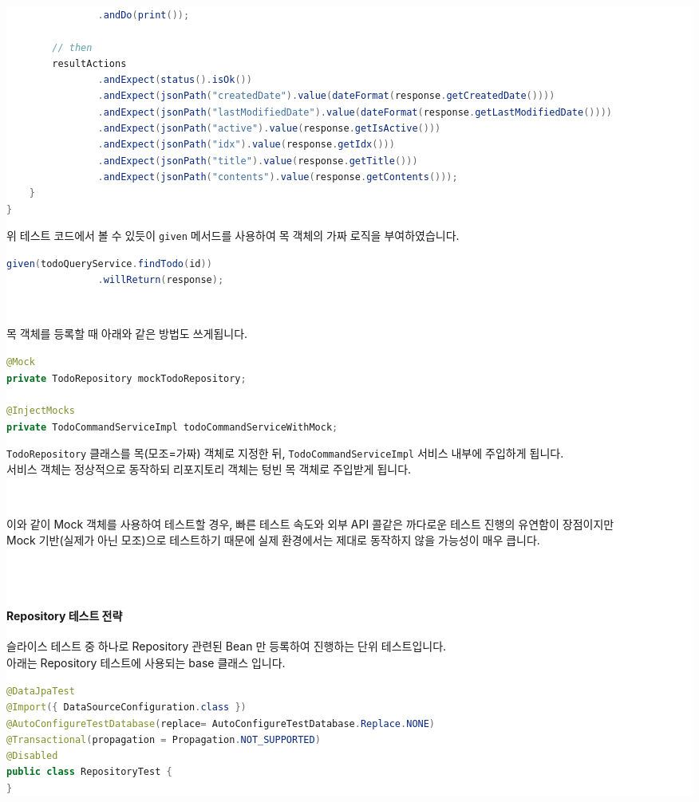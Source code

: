 ```java
                .andDo(print());
        
        // then
        resultActions
                .andExpect(status().isOk())
                .andExpect(jsonPath("createdDate").value(dateFormat(response.getCreatedDate())))
                .andExpect(jsonPath("lastModifiedDate").value(dateFormat(response.getLastModifiedDate())))
                .andExpect(jsonPath("active").value(response.getIsActive()))
                .andExpect(jsonPath("idx").value(response.getIdx()))
                .andExpect(jsonPath("title").value(response.getTitle()))
                .andExpect(jsonPath("contents").value(response.getContents()));
    }
}
```

위 테스트 코드에서 볼 수 있듯이 `given` 메서드를 사용하여 목 객체의 가짜 로직을 부여하였습니다.

```java
given(todoQueryService.findTodo(id))
                .willReturn(response);
``` 

<br/>

목 객체를 등록할 때 아래와 같은 방법도 쓰게됩니다.  

```java
@Mock
private TodoRepository mockTodoRepository;

@InjectMocks
private TodoCommandServiceImpl todoCommandServiceWithMock;
```

`TodoRepository` 클래스를 목(모조=가짜) 객체로 지정한 뒤, `TodoCommandServiceImpl` 서비스 내부에 주입하게 됩니다.  
서비스 객체는 정상적으로 동작하되 리포지토리 객체는 텅빈 목 객체로 주입받게 됩니다.

<br/>

이와 같이 Mock 객체를 사용하여 테스트할 경우, 빠른 테스트 속도와 외부 API 콜같은 까다로운 테스트 진행의 유연함이 장점이지만  
Mock 기반(실제가 아닌 모조)으로 테스트하기 때문에 실제 환경에서는 제대로 동작하지 않을 가능성이 매우 큽니다.

<br/><br/>



#### Repository 테스트 전략

슬라이스 테스트 중 하나로 Repository 관련된 Bean 만 등록하여 진행하는 단위 테스트입니다.  
아래는 Repository 테스트에 사용되는 base 클래스 입니다.

```java
@DataJpaTest
@Import({ DataSourceConfiguration.class })
@AutoConfigureTestDatabase(replace= AutoConfigureTestDatabase.Replace.NONE)
@Transactional(propagation = Propagation.NOT_SUPPORTED)
@Disabled
public class RepositoryTest {
}
```
